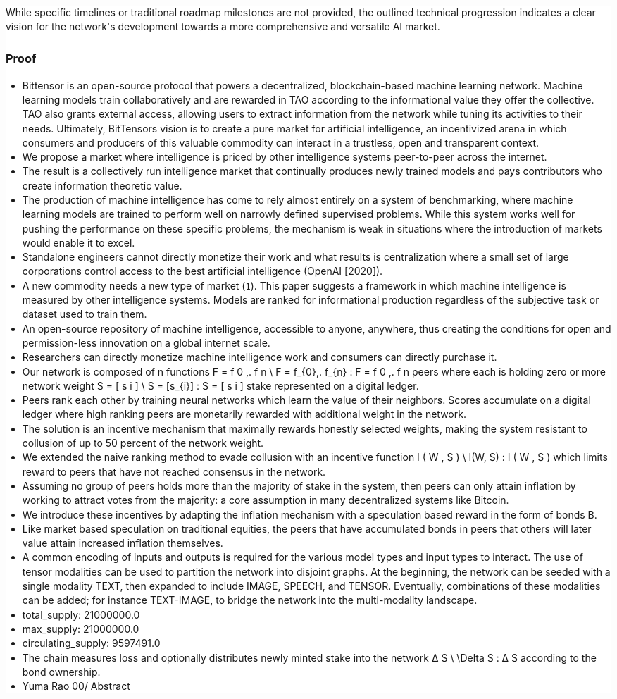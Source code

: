 While specific timelines or traditional roadmap milestones are not provided, the outlined technical progression indicates a clear vision for the network's development towards a more comprehensive and versatile AI market.

### Proof
- Bittensor is an open-source protocol that powers a decentralized, blockchain-based machine learning network. Machine learning models train collaboratively and are rewarded in TAO according to the informational value they offer the collective. TAO also grants external access, allowing users to extract information from the network while tuning its activities to their needs. Ultimately, BitTensors vision is to create a pure market for artificial intelligence, an incentivized arena in which consumers and producers of this valuable commodity can interact in a trustless, open and transparent context.
- We propose a market where intelligence is priced by other intelligence systems peer-to-peer across the internet.
- The result is a collectively run intelligence market that continually produces newly trained models and pays contributors who create information theoretic value.
- The production of machine intelligence has come to rely almost entirely on a system of benchmarking, where machine learning models are trained to perform well on narrowly defined supervised problems. While this system works well for pushing the performance on these specific problems, the mechanism is weak in situations where the introduction of markets would enable it to excel.
- Standalone engineers cannot directly monetize their work and what results is centralization where a small set of large corporations control access to the best artificial intelligence (OpenAI [2020]).
- A new commodity needs a new type of market (` 1 `). This paper suggests a framework in which machine intelligence is measured by other intelligence systems. Models are ranked for informational production regardless of the subjective task or dataset used to train them.
- An open-source repository of machine intelligence, accessible to anyone, anywhere, thus creating the conditions for open and permission-less innovation on a global internet scale.
- Researchers can directly monetize machine intelligence work and consumers can directly purchase it.
- Our network is composed of n functions F = f 0 ,. f n \ F = f_{0},. f_{n} \: F = f 0 ,. f n peers where each is holding zero or more network weight S = [ s i ] \ S = [s_{i}] \: S = [ s i ] stake represented on a digital ledger.
- Peers rank each other by training neural networks which learn the value of their neighbors. Scores accumulate on a digital ledger where high ranking peers are monetarily rewarded with additional weight in the network.
- The solution is an incentive mechanism that maximally rewards honestly selected weights, making the system resistant to collusion of up to 50 percent of the network weight.
- We extended the naive ranking method to evade collusion with an incentive function I ( W , S ) \ I(W, S) \: I ( W , S ) which limits reward to peers that have not reached consensus in the network.
- Assuming no group of peers holds more than the majority of stake in the system, then peers can only attain inflation by working to attract votes from the majority: a core assumption in many decentralized systems like Bitcoin.
- We introduce these incentives by adapting the inflation mechanism with a speculation based reward in the form of bonds B.
- Like market based speculation on traditional equities, the peers that have accumulated bonds in peers that others will later value attain increased inflation themselves.
- A common encoding of inputs and outputs is required for the various model types and input types to interact. The use of tensor modalities can be used to partition the network into disjoint graphs. At the beginning, the network can be seeded with a single modality TEXT, then expanded to include IMAGE, SPEECH, and TENSOR. Eventually, combinations of these modalities can be added; for instance TEXT-IMAGE, to bridge the network into the multi-modality landscape.
- total_supply: 21000000.0
- max_supply: 21000000.0
- circulating_supply: 9597491.0
- The chain measures loss and optionally distributes newly minted stake into the network Δ S \ \Delta S \: Δ S according to the bond ownership.
- Yuma Rao 00/ Abstract
